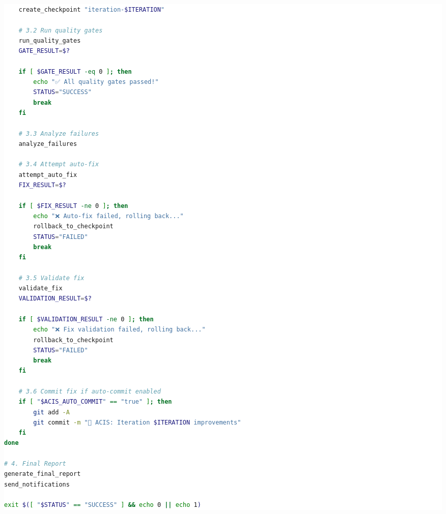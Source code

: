```bash
    create_checkpoint "iteration-$ITERATION"

    # 3.2 Run quality gates
    run_quality_gates
    GATE_RESULT=$?

    if [ $GATE_RESULT -eq 0 ]; then
        echo "✅ All quality gates passed!"
        STATUS="SUCCESS"
        break
    fi

    # 3.3 Analyze failures
    analyze_failures

    # 3.4 Attempt auto-fix
    attempt_auto_fix
    FIX_RESULT=$?

    if [ $FIX_RESULT -ne 0 ]; then
        echo "❌ Auto-fix failed, rolling back..."
        rollback_to_checkpoint
        STATUS="FAILED"
        break
    fi

    # 3.5 Validate fix
    validate_fix
    VALIDATION_RESULT=$?

    if [ $VALIDATION_RESULT -ne 0 ]; then
        echo "❌ Fix validation failed, rolling back..."
        rollback_to_checkpoint
        STATUS="FAILED"
        break
    fi

    # 3.6 Commit fix if auto-commit enabled
    if [ "$ACIS_AUTO_COMMIT" == "true" ]; then
        git add -A
        git commit -m "🤖 ACIS: Iteration $ITERATION improvements"
    fi
done

# 4. Final Report
generate_final_report
send_notifications

exit $([ "$STATUS" == "SUCCESS" ] && echo 0 || echo 1)
```
